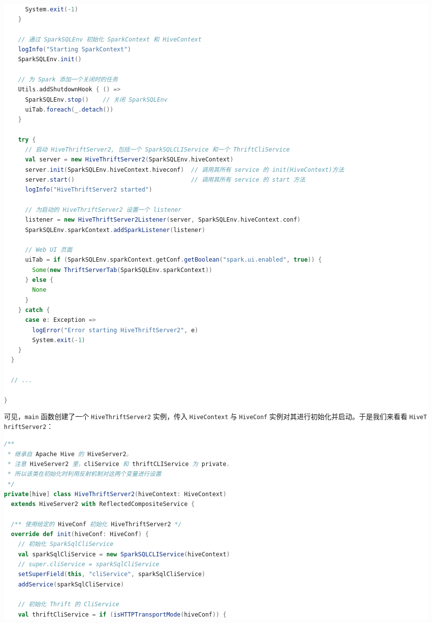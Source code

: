 ```scala
      System.exit(-1)
    }

    // 通过 SparkSQLEnv 初始化 SparkContext 和 HiveContext
    logInfo("Starting SparkContext")
    SparkSQLEnv.init()

    // 为 Spark 添加一个关闭时的任务
    Utils.addShutdownHook { () =>
      SparkSQLEnv.stop()    // 关闭 SparkSQLEnv
      uiTab.foreach(_.detach())
    }

    try {
      // 启动 HiveThriftServer2, 包括一个 SparkSQLCLIService 和一个 ThriftCliService
      val server = new HiveThriftServer2(SparkSQLEnv.hiveContext)
      server.init(SparkSQLEnv.hiveContext.hiveconf)  // 调用其所有 service 的 init(HiveContext)方法
      server.start()      							 // 调用其所有 service 的 start 方法
      logInfo("HiveThriftServer2 started")

      // 为启动的 HiveThriftServer2 设置一个 listener
      listener = new HiveThriftServer2Listener(server, SparkSQLEnv.hiveContext.conf)
      SparkSQLEnv.sparkContext.addSparkListener(listener)

      // Web UI 页面
      uiTab = if (SparkSQLEnv.sparkContext.getConf.getBoolean("spark.ui.enabled", true)) {
        Some(new ThriftServerTab(SparkSQLEnv.sparkContext))
      } else {
        None
      }
    } catch {
      case e: Exception =>
        logError("Error starting HiveThriftServer2", e)
        System.exit(-1)
    }
  }
  
  // ...
  
}
```

可见，`main` 函数创建了一个 `HiveThriftServer2` 实例，传入 `HiveContext` 与 `HiveConf` 实例对其进行初始化并启动。于是我们来看看 `HiveThriftServer2`：

```scala
/**
 * 继承自 Apache Hive 的 HiveServer2。
 * 注意 HiveServer2 里，cliService 和 thriftCLIService 为 private，
 * 所以该类在初始化时利用反射机制对这两个变量进行设置
 */
private[hive] class HiveThriftServer2(hiveContext: HiveContext)
  extends HiveServer2 with ReflectedCompositeService {

  /** 使用给定的 HiveConf 初始化 HiveThriftServer2 */
  override def init(hiveConf: HiveConf) {
    // 初始化 SparkSqlCliService
    val sparkSqlCliService = new SparkSQLCLIService(hiveContext)
    // super.cliService = sparkSqlCliService
    setSuperField(this, "cliService", sparkSqlCliService)
    addService(sparkSqlCliService)

    // 初始化 Thrift 的 CliService
    val thriftCliService = if (isHTTPTransportMode(hiveConf)) {
```